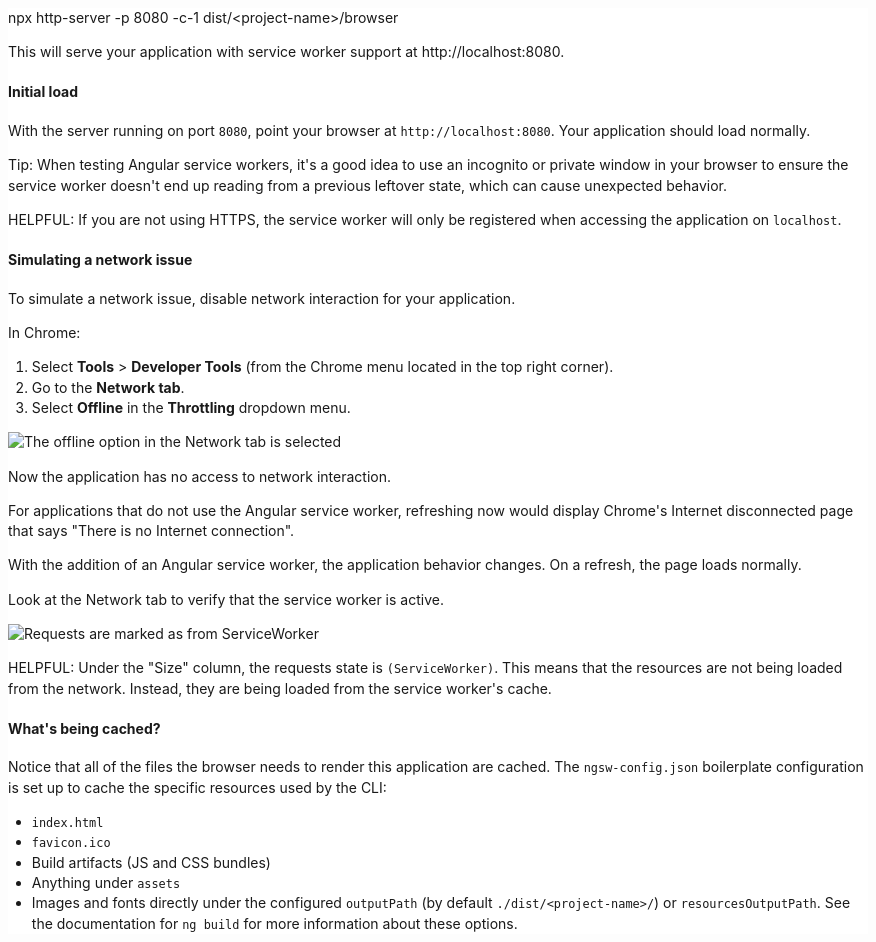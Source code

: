 <docs-code language="shell">

npx http-server -p 8080 -c-1 dist/&lt;project-name&gt;/browser

</docs-code>

This will serve your application with service worker support at http://localhost:8080.

#### Initial load

With the server running on port `8080`, point your browser at `http://localhost:8080`.
Your application should load normally.

Tip: When testing Angular service workers, it's a good idea to use an incognito or private window in your browser to ensure the service worker doesn't end up reading from a previous leftover state, which can cause unexpected behavior.

HELPFUL: If you are not using HTTPS, the service worker will only be registered when accessing the application on `localhost`.

#### Simulating a network issue

To simulate a network issue, disable network interaction for your application.

In Chrome:

1. Select **Tools** > **Developer Tools** (from the Chrome menu located in the top right corner).
1. Go to the **Network tab**.
1. Select **Offline** in the **Throttling** dropdown menu.

<img alt="The offline option in the Network tab is selected" src="assets/images/guide/service-worker/offline-option.png">

Now the application has no access to network interaction.

For applications that do not use the Angular service worker, refreshing now would display Chrome's Internet disconnected page that says "There is no Internet connection".

With the addition of an Angular service worker, the application behavior changes.
On a refresh, the page loads normally.

Look at the Network tab to verify that the service worker is active.

<img alt="Requests are marked as from ServiceWorker" src="assets/images/guide/service-worker/sw-active.png">

HELPFUL: Under the "Size" column, the requests state is `(ServiceWorker)`.
This means that the resources are not being loaded from the network.
Instead, they are being loaded from the service worker's cache.

#### What's being cached?

Notice that all of the files the browser needs to render this application are cached.
The `ngsw-config.json` boilerplate configuration is set up to cache the specific resources used by the CLI:

* `index.html`
* `favicon.ico`
* Build artifacts (JS and CSS bundles)
* Anything under `assets`
* Images and fonts directly under the configured `outputPath` (by default `./dist/<project-name>/`) or `resourcesOutputPath`.
    See the documentation for `ng build` for more information about these options.
